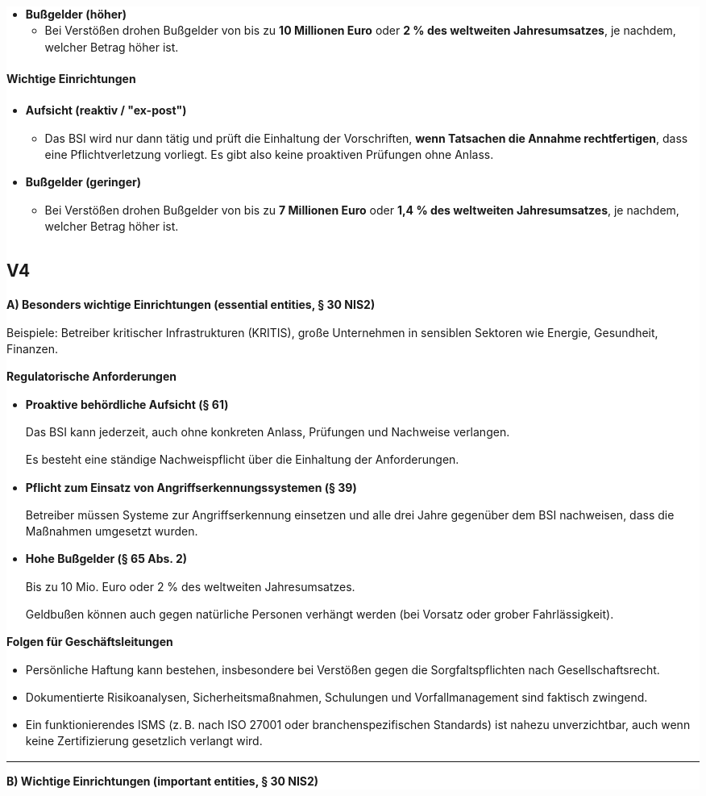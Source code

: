 * **Bußgelder (höher)**
    * Bei Verstößen drohen Bußgelder von bis zu **10 Millionen Euro** oder **2 % des weltweiten Jahresumsatzes**, je nachdem, welcher Betrag höher ist.

#### **Wichtige Einrichtungen**
* **Aufsicht (reaktiv / "ex-post")**
    * Das BSI wird nur dann tätig und prüft die Einhaltung der Vorschriften, **wenn Tatsachen die Annahme rechtfertigen**, dass eine Pflichtverletzung vorliegt. Es gibt also keine proaktiven Prüfungen ohne Anlass.

* **Bußgelder (geringer)**
    * Bei Verstößen drohen Bußgelder von bis zu **7 Millionen Euro** oder **1,4 % des weltweiten Jahresumsatzes**, je nachdem, welcher Betrag höher ist.


## V4

**A) Besonders wichtige Einrichtungen (essential entities, § 30 NIS2)**

Beispiele: Betreiber kritischer Infrastrukturen (KRITIS), große Unternehmen in sensiblen Sektoren wie Energie, Gesundheit, Finanzen.

  

**Regulatorische Anforderungen**

- **Proaktive behördliche Aufsicht (§ 61)**
    
    Das BSI kann jederzeit, auch ohne konkreten Anlass, Prüfungen und Nachweise verlangen.
    
    Es besteht eine ständige Nachweispflicht über die Einhaltung der Anforderungen.
    
- **Pflicht zum Einsatz von Angriffserkennungssystemen (§ 39)**
    
    Betreiber müssen Systeme zur Angriffserkennung einsetzen und alle drei Jahre gegenüber dem BSI nachweisen, dass die Maßnahmen umgesetzt wurden.
    
- **Hohe Bußgelder (§ 65 Abs. 2)**
    
    Bis zu 10 Mio. Euro oder 2 % des weltweiten Jahresumsatzes.
    
    Geldbußen können auch gegen natürliche Personen verhängt werden (bei Vorsatz oder grober Fahrlässigkeit).
    

  

**Folgen für Geschäftsleitungen**

- Persönliche Haftung kann bestehen, insbesondere bei Verstößen gegen die Sorgfaltspflichten nach Gesellschaftsrecht.
    
- Dokumentierte Risikoanalysen, Sicherheitsmaßnahmen, Schulungen und Vorfallmanagement sind faktisch zwingend.
    
- Ein funktionierendes ISMS (z. B. nach ISO 27001 oder branchenspezifischen Standards) ist nahezu unverzichtbar, auch wenn keine Zertifizierung gesetzlich verlangt wird.
    

---

**B) Wichtige Einrichtungen (important entities, § 30 NIS2)**
